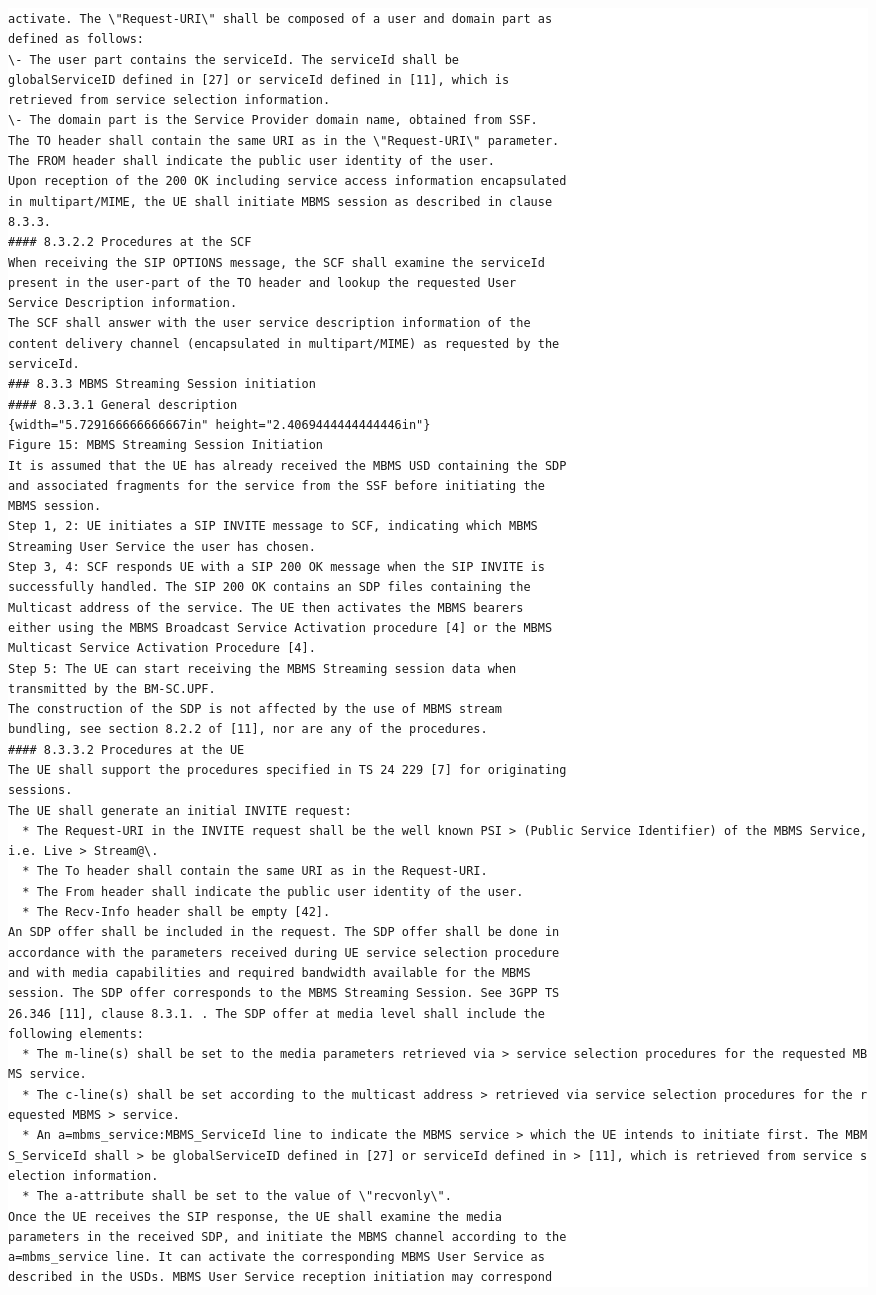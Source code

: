```{=html}
activate. The \"Request-URI\" shall be composed of a user and domain part as
defined as follows:
\- The user part contains the serviceId. The serviceId shall be
globalServiceID defined in [27] or serviceId defined in [11], which is
retrieved from service selection information.
\- The domain part is the Service Provider domain name, obtained from SSF.
The TO header shall contain the same URI as in the \"Request-URI\" parameter.
The FROM header shall indicate the public user identity of the user.
Upon reception of the 200 OK including service access information encapsulated
in multipart/MIME, the UE shall initiate MBMS session as described in clause
8.3.3.
#### 8.3.2.2 Procedures at the SCF
When receiving the SIP OPTIONS message, the SCF shall examine the serviceId
present in the user-part of the TO header and lookup the requested User
Service Description information.
The SCF shall answer with the user service description information of the
content delivery channel (encapsulated in multipart/MIME) as requested by the
serviceId.
### 8.3.3 MBMS Streaming Session initiation
#### 8.3.3.1 General description
{width="5.729166666666667in" height="2.4069444444444446in"}
Figure 15: MBMS Streaming Session Initiation
It is assumed that the UE has already received the MBMS USD containing the SDP
and associated fragments for the service from the SSF before initiating the
MBMS session.
Step 1, 2: UE initiates a SIP INVITE message to SCF, indicating which MBMS
Streaming User Service the user has chosen.
Step 3, 4: SCF responds UE with a SIP 200 OK message when the SIP INVITE is
successfully handled. The SIP 200 OK contains an SDP files containing the
Multicast address of the service. The UE then activates the MBMS bearers
either using the MBMS Broadcast Service Activation procedure [4] or the MBMS
Multicast Service Activation Procedure [4].
Step 5: The UE can start receiving the MBMS Streaming session data when
transmitted by the BM-SC.UPF.
The construction of the SDP is not affected by the use of MBMS stream
bundling, see section 8.2.2 of [11], nor are any of the procedures.
#### 8.3.3.2 Procedures at the UE
The UE shall support the procedures specified in TS 24 229 [7] for originating
sessions.
The UE shall generate an initial INVITE request:
  * The Request-URI in the INVITE request shall be the well known PSI > (Public Service Identifier) of the MBMS Service, i.e. Live > Stream@\.
  * The To header shall contain the same URI as in the Request-URI.
  * The From header shall indicate the public user identity of the user.
  * The Recv-Info header shall be empty [42].
An SDP offer shall be included in the request. The SDP offer shall be done in
accordance with the parameters received during UE service selection procedure
and with media capabilities and required bandwidth available for the MBMS
session. The SDP offer corresponds to the MBMS Streaming Session. See 3GPP TS
26.346 [11], clause 8.3.1. . The SDP offer at media level shall include the
following elements:
  * The m-line(s) shall be set to the media parameters retrieved via > service selection procedures for the requested MBMS service.
  * The c-line(s) shall be set according to the multicast address > retrieved via service selection procedures for the requested MBMS > service.
  * An a=mbms_service:MBMS_ServiceId line to indicate the MBMS service > which the UE intends to initiate first. The MBMS_ServiceId shall > be globalServiceID defined in [27] or serviceId defined in > [11], which is retrieved from service selection information.
  * The a-attribute shall be set to the value of \"recvonly\".
Once the UE receives the SIP response, the UE shall examine the media
parameters in the received SDP, and initiate the MBMS channel according to the
a=mbms_service line. It can activate the corresponding MBMS User Service as
described in the USDs. MBMS User Service reception initiation may correspond
```